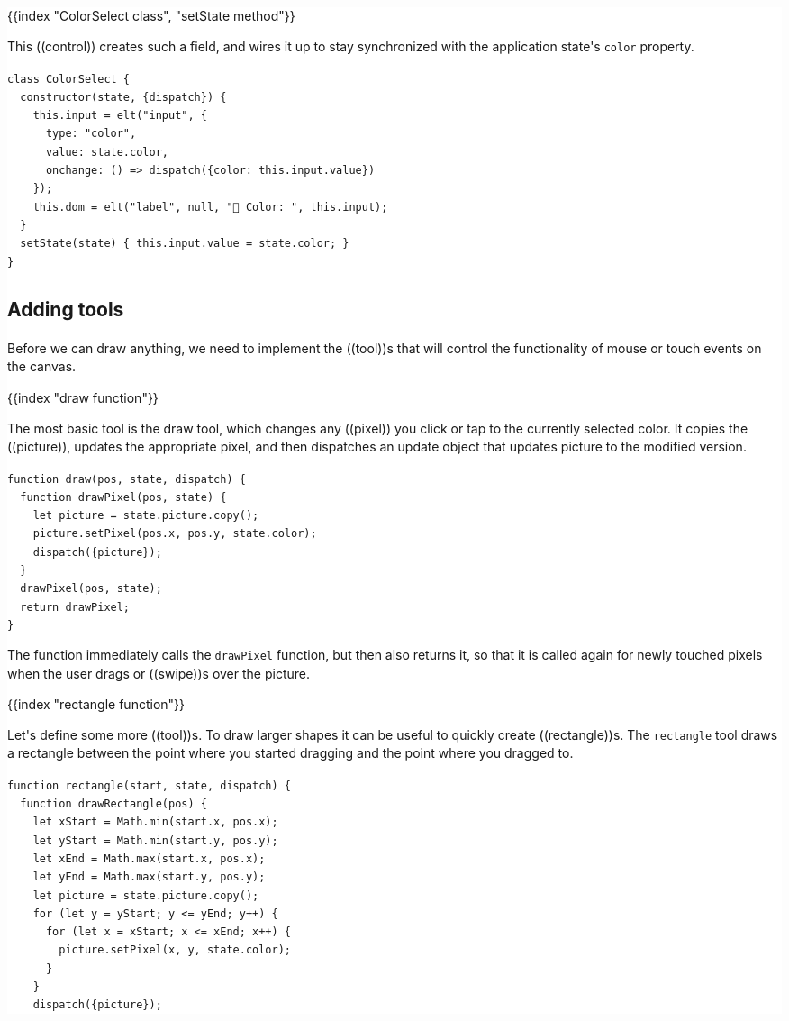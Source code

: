 {{index "ColorSelect class", "setState method"}}

This ((control)) creates such a field, and wires it up to stay
synchronized with the application state's `color` property.

```{includeCode: true}
class ColorSelect {
  constructor(state, {dispatch}) {
    this.input = elt("input", {
      type: "color",
      value: state.color,
      onchange: () => dispatch({color: this.input.value})
    });
    this.dom = elt("label", null, "🎨 Color: ", this.input);
  }
  setState(state) { this.input.value = state.color; }
}
```

## Adding tools

Before we can draw anything, we need to implement the ((tool))s that
will control the functionality of mouse or touch events on the canvas.

{{index "draw function"}}

The most basic tool is the draw tool, which changes any ((pixel)) you
click or tap to the currently selected color. It copies the
((picture)), updates the appropriate pixel, and then dispatches an
update object that updates picture to the modified version.

```{includeCode: true}
function draw(pos, state, dispatch) {
  function drawPixel(pos, state) {
    let picture = state.picture.copy();
    picture.setPixel(pos.x, pos.y, state.color);
    dispatch({picture});
  }
  drawPixel(pos, state);
  return drawPixel;
}
```

The function immediately calls the `drawPixel` function, but then also
returns it, so that it is called again for newly touched pixels when
the user drags or ((swipe))s over the picture.

{{index "rectangle function"}}

Let's define some more ((tool))s. To draw larger shapes it can be
useful to quickly create ((rectangle))s. The `rectangle` tool draws a
rectangle between the point where you started dragging and the point
where you dragged to.

```{includeCode: true}
function rectangle(start, state, dispatch) {
  function drawRectangle(pos) {
    let xStart = Math.min(start.x, pos.x);
    let yStart = Math.min(start.y, pos.y);
    let xEnd = Math.max(start.x, pos.x);
    let yEnd = Math.max(start.y, pos.y);
    let picture = state.picture.copy();
    for (let y = yStart; y <= yEnd; y++) {
      for (let x = xStart; x <= xEnd; x++) {
        picture.setPixel(x, y, state.color);
      }
    }
    dispatch({picture});
```